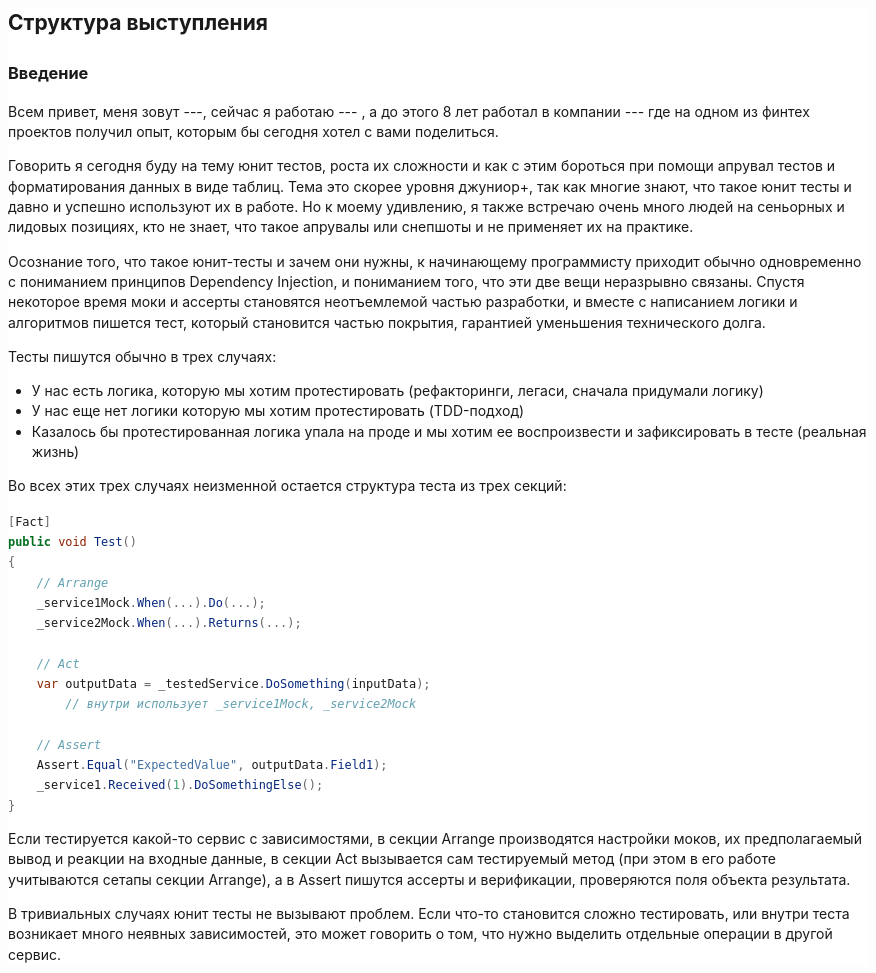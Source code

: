 ## Структура выступления

### Введение

Всем привет, меня зовут ---, сейчас я работаю --- , а до этого 8 лет работал в компании --- где на одном из финтех проектов получил опыт, которым бы сегодня хотел с вами поделиться. 

Говорить я сегодня буду на тему юнит тестов, роста их сложности и как с этим бороться при помощи апрувал тестов и форматирования данных в виде таблиц. Тема это скорее уровня джуниор+, так как многие знают, что такое юнит тесты и давно и успешно используют их в работе. Но к моему удивлению, я также встречаю очень много людей на сеньорных и лидовых позициях, кто не знает, что такое апрувалы или снепшоты и не применяет их на практике. 

Осознание того, что такое юнит-тесты и зачем они нужны, к начинающему программисту приходит обычно одновременно с пониманием принципов Dependency Injection, и пониманием того, что эти две вещи неразрывно связаны. Спустя некоторое время моки и ассерты становятся неотъемлемой частью разработки, и вместе с написанием логики и алгоритмов пишется тест, который становится частью покрытия, гарантией уменьшения технического долга. 

Тесты пишутся обычно в трех случаях:

- У нас есть логика, которую мы хотим протестировать (рефакторинги, легаси, сначала придумали логику)
- У нас еще нет логики которую мы хотим протестировать (TDD-подход)
- Казалось бы протестированная логика упала на проде и мы хотим ее воспроизвести и зафиксировать в тесте (реальная жизнь)

Во всех этих трех случаях неизменной остается структура теста из трех секций:

```csharp
[Fact]
public void Test()
{
	// Arrange
	_service1Mock.When(...).Do(...);
	_service2Mock.When(...).Returns(...);

	// Act
	var outputData = _testedService.DoSomething(inputData);
		// внутри использует _service1Mock, _service2Mock
	
	// Assert
	Assert.Equal("ExpectedValue", outputData.Field1);
	_service1.Received(1).DoSomethingElse();
}
```

Если тестируется какой-то сервис с зависимостями, в секции Arrange производятся настройки моков, их предполагаемый вывод и реакции на входные данные, в секции Act вызывается сам тестируемый метод (при этом в его работе учитываются сетапы секции Arrange), а в Assert пишутся ассерты и верификации, проверяются поля объекта результата.

В тривиальных случаях юнит тесты не вызывают проблем. Если что-то становится сложно тестировать, или внутри теста возникает много неявных зависимостей, это может говорить о том, что нужно выделить отдельные операции в другой сервис. 
